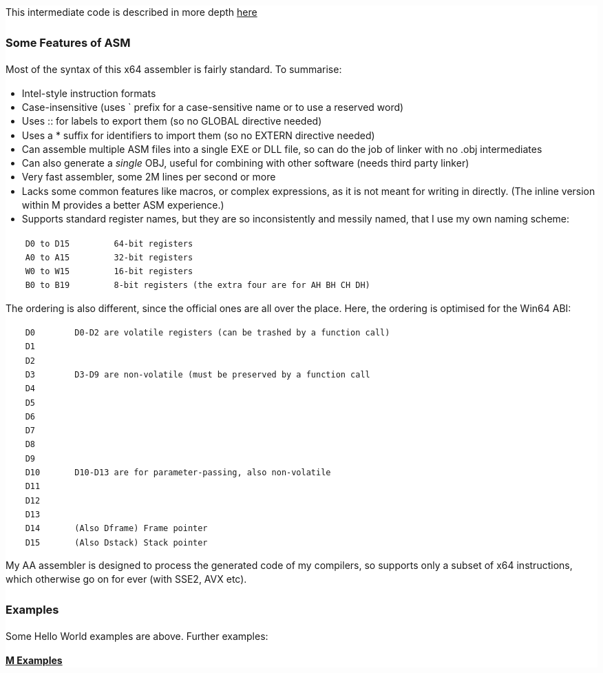 This intermediate code is described in more depth [here](../pcl)

### Some Features of ASM

Most of the syntax of this x64 assembler is fairly standard. To summarise:

* Intel-style instruction formats
* Case-insensitive (uses ` prefix for a case-sensitive name or to use a reserved word)
* Uses :: for labels to export them (so no GLOBAL directive needed)
* Uses a * suffix for identifiers to import them (so no EXTERN directive needed)
* Can assemble multiple ASM files into a single EXE or DLL file, so can do the job of linker with no .obj intermediates
* Can also generate a *single* OBJ, useful for combining with other software (needs third party linker)
* Very fast assembler, some 2M lines per second or more
* Lacks some common features like macros, or complex expressions, as it is not meant for writing in directly. (The inline version within M provides a better ASM experience.)
* Supports standard register names, but they are so inconsistently and messily named, that I use my own naming scheme:
```
    D0 to D15         64-bit registers
    A0 to A15         32-bit registers
    W0 to W15         16-bit registers
    B0 to B19         8-bit registers (the extra four are for AH BH CH DH)
```
The ordering is also different, since the official ones are all over the place. Here, the ordering is optimised for the Win64 ABI:
```
    D0        D0-D2 are volatile registers (can be trashed by a function call)
    D1
    D2
    D3        D3-D9 are non-volatile (must be preserved by a function call
    D4
    D5
    D6
    D7
    D8
    D9
    D10       D10-D13 are for parameter-passing, also non-volatile
    D11
    D12
    D13
    D14       (Also Dframe) Frame pointer
    D15       (Also Dstack) Stack pointer
```
My AA assembler is designed to process the generated code of my compilers, so supports only a subset of x64 instructions, which otherwise go on for ever (with SSE2, AVX etc).

### Examples

Some Hello World examples are above. Further examples:

[**M Examples**](../Examples)

